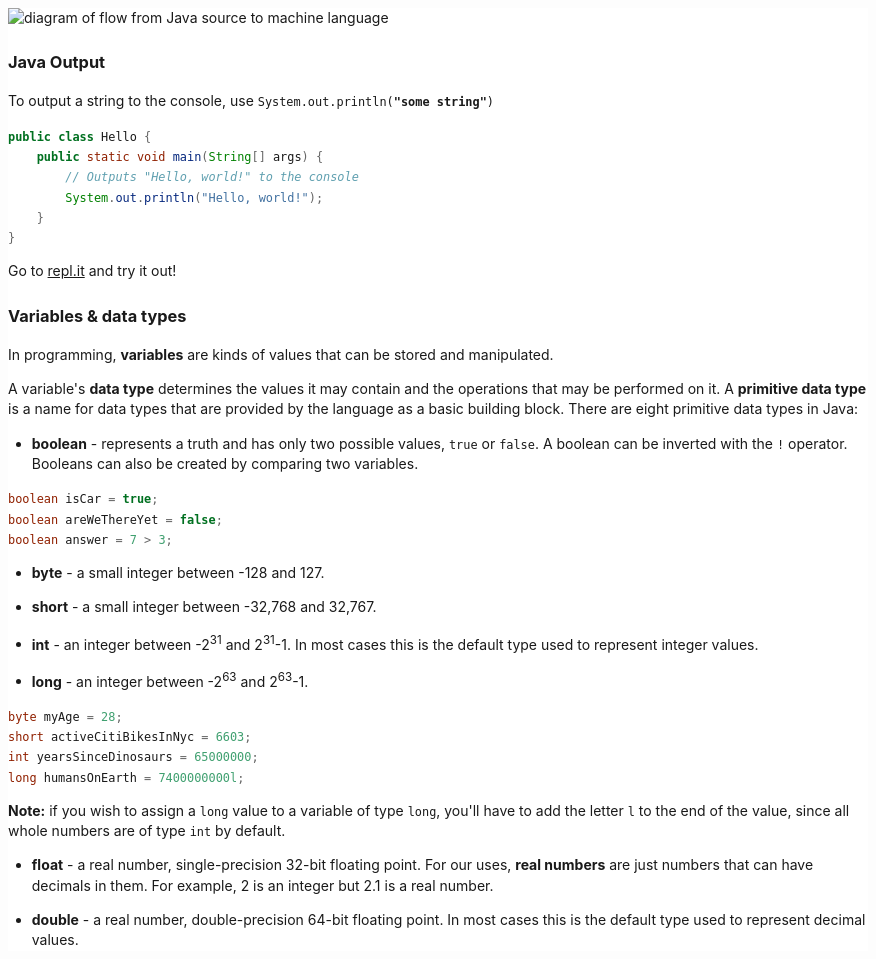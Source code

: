 ![diagram of flow from Java source to machine language](https://docs.oracle.com/javase/tutorial/figures/getStarted/helloWorld.gif)

### Java Output

To output a string to the console, use `System.out.println(`**`"some string"`**`)`

```java
public class Hello {
    public static void main(String[] args) {
        // Outputs "Hello, world!" to the console
        System.out.println("Hello, world!");
    }
}
```

Go to [repl.it](https://repl.it/languages/java) and try it out!

### Variables & data types

In programming, **variables** are kinds of values that can be stored and manipulated. 

A variable's **data type** determines the values it may contain and the operations that may be performed on it. A **primitive data type** is a name for data types that are provided by the language as a basic building block. There are eight primitive data types in Java:

* **boolean** - represents a truth and has only two possible values, `true` or `false`. A boolean can be inverted with the `!` operator. Booleans can also be created by comparing two variables. 

```java
boolean isCar = true;
boolean areWeThereYet = false;
boolean answer = 7 > 3;
```

* **byte** - a small integer between -128 and 127.

* **short** - a small integer between -32,768 and 32,767.

* **int** - an integer between -2<sup>31</sup> and 2<sup>31</sup>-1. In most cases this is the default type used to represent integer values. 

* **long** - an integer  between -2<sup>63</sup> and 2<sup>63</sup>-1.

```java
byte myAge = 28;
short activeCitiBikesInNyc = 6603;
int yearsSinceDinosaurs = 65000000;
long humansOnEarth = 7400000000l;
```

**Note:** if you wish to assign a `long` value to a variable of type `long`, you'll have to add the letter `l` to the end of the value, since all whole numbers are of type `int` by default.

* **float** - a real number, single-precision 32-bit floating point. For our uses, **real numbers** are just numbers that can have decimals in them. For example, 2 is an integer but 2.1 is a real number.

* **double** - a real number, double-precision 64-bit floating point. In most cases this is the default type used to represent decimal values. 

